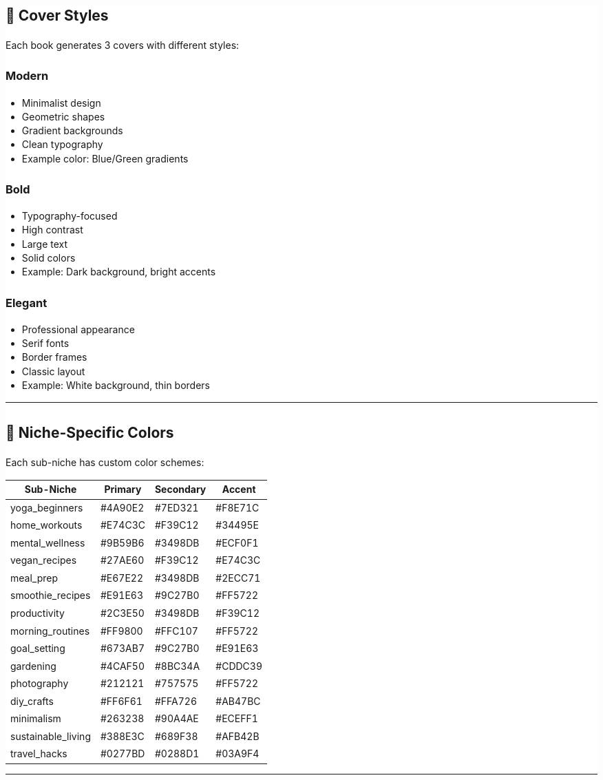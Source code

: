 
## 🎨 Cover Styles

Each book generates 3 covers with different styles:

### Modern
- Minimalist design
- Geometric shapes
- Gradient backgrounds
- Clean typography
- Example color: Blue/Green gradients

### Bold
- Typography-focused
- High contrast
- Large text
- Solid colors
- Example: Dark background, bright accents

### Elegant
- Professional appearance
- Serif fonts
- Border frames
- Classic layout
- Example: White background, thin borders

---

## 🌈 Niche-Specific Colors

Each sub-niche has custom color schemes:

| Sub-Niche | Primary | Secondary | Accent |
|-----------|---------|-----------|--------|
| yoga_beginners | #4A90E2 | #7ED321 | #F8E71C |
| home_workouts | #E74C3C | #F39C12 | #34495E |
| mental_wellness | #9B59B6 | #3498DB | #ECF0F1 |
| vegan_recipes | #27AE60 | #F39C12 | #E74C3C |
| meal_prep | #E67E22 | #3498DB | #2ECC71 |
| smoothie_recipes | #E91E63 | #9C27B0 | #FF5722 |
| productivity | #2C3E50 | #3498DB | #F39C12 |
| morning_routines | #FF9800 | #FFC107 | #FF5722 |
| goal_setting | #673AB7 | #9C27B0 | #E91E63 |
| gardening | #4CAF50 | #8BC34A | #CDDC39 |
| photography | #212121 | #757575 | #FF5722 |
| diy_crafts | #FF6F61 | #FFA726 | #AB47BC |
| minimalism | #263238 | #90A4AE | #ECEFF1 |
| sustainable_living | #388E3C | #689F38 | #AFB42B |
| travel_hacks | #0277BD | #0288D1 | #03A9F4 |

---